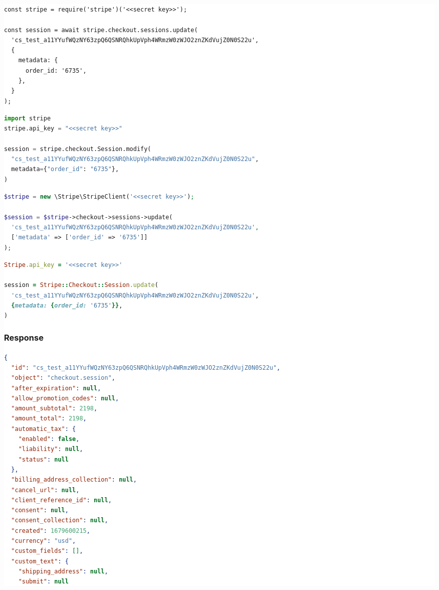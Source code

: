 ```node
const stripe = require('stripe')('<<secret key>>');

const session = await stripe.checkout.sessions.update(
  'cs_test_a11YYufWQzNY63zpQ6QSNRQhkUpVph4WRmzW0zWJO2znZKdVujZ0N0S22u',
  {
    metadata: {
      order_id: '6735',
    },
  }
);
```

```python
import stripe
stripe.api_key = "<<secret key>>"

session = stripe.checkout.Session.modify(
  "cs_test_a11YYufWQzNY63zpQ6QSNRQhkUpVph4WRmzW0zWJO2znZKdVujZ0N0S22u",
  metadata={"order_id": "6735"},
)
```

```php
$stripe = new \Stripe\StripeClient('<<secret key>>');

$session = $stripe->checkout->sessions->update(
  'cs_test_a11YYufWQzNY63zpQ6QSNRQhkUpVph4WRmzW0zWJO2znZKdVujZ0N0S22u',
  ['metadata' => ['order_id' => '6735']]
);
```

```ruby
Stripe.api_key = '<<secret key>>'

session = Stripe::Checkout::Session.update(
  'cs_test_a11YYufWQzNY63zpQ6QSNRQhkUpVph4WRmzW0zWJO2znZKdVujZ0N0S22u',
  {metadata: {order_id: '6735'}},
)
```

### Response

```json
{
  "id": "cs_test_a11YYufWQzNY63zpQ6QSNRQhkUpVph4WRmzW0zWJO2znZKdVujZ0N0S22u",
  "object": "checkout.session",
  "after_expiration": null,
  "allow_promotion_codes": null,
  "amount_subtotal": 2198,
  "amount_total": 2198,
  "automatic_tax": {
    "enabled": false,
    "liability": null,
    "status": null
  },
  "billing_address_collection": null,
  "cancel_url": null,
  "client_reference_id": null,
  "consent": null,
  "consent_collection": null,
  "created": 1679600215,
  "currency": "usd",
  "custom_fields": [],
  "custom_text": {
    "shipping_address": null,
    "submit": null
```
